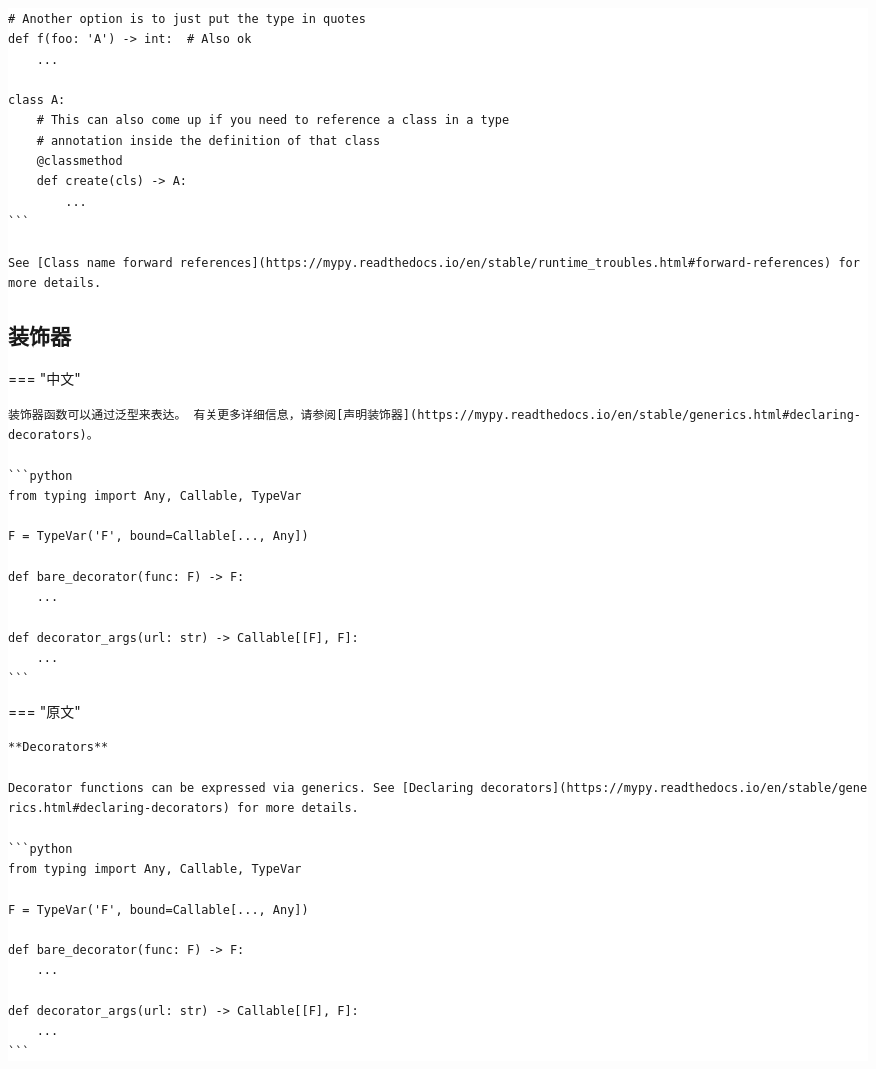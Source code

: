     # Another option is to just put the type in quotes
    def f(foo: 'A') -> int:  # Also ok
        ...
    
    class A:
        # This can also come up if you need to reference a class in a type
        # annotation inside the definition of that class
        @classmethod
        def create(cls) -> A:
            ...
    ```

    See [Class name forward references](https://mypy.readthedocs.io/en/stable/runtime_troubles.html#forward-references) for more details.

## 装饰器

=== "中文"

    装饰器函数可以通过泛型来表达。 有关更多详细信息，请参阅[声明装饰器](https://mypy.readthedocs.io/en/stable/generics.html#declaring-decorators)。

    ```python
    from typing import Any, Callable, TypeVar

    F = TypeVar('F', bound=Callable[..., Any])
    
    def bare_decorator(func: F) -> F:
        ...
    
    def decorator_args(url: str) -> Callable[[F], F]:
        ...
    ```

=== "原文"

    **Decorators**

    Decorator functions can be expressed via generics. See [Declaring decorators](https://mypy.readthedocs.io/en/stable/generics.html#declaring-decorators) for more details.

    ```python
    from typing import Any, Callable, TypeVar

    F = TypeVar('F', bound=Callable[..., Any])
    
    def bare_decorator(func: F) -> F:
        ...
    
    def decorator_args(url: str) -> Callable[[F], F]:
        ...
    ```
